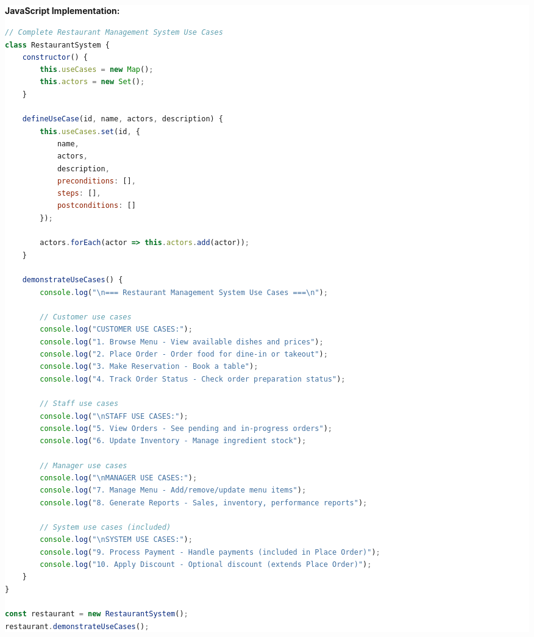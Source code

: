 **JavaScript Implementation:**

```javascript
// Complete Restaurant Management System Use Cases
class RestaurantSystem {
    constructor() {
        this.useCases = new Map();
        this.actors = new Set();
    }
    
    defineUseCase(id, name, actors, description) {
        this.useCases.set(id, {
            name,
            actors,
            description,
            preconditions: [],
            steps: [],
            postconditions: []
        });
        
        actors.forEach(actor => this.actors.add(actor));
    }
    
    demonstrateUseCases() {
        console.log("\n=== Restaurant Management System Use Cases ===\n");
        
        // Customer use cases
        console.log("CUSTOMER USE CASES:");
        console.log("1. Browse Menu - View available dishes and prices");
        console.log("2. Place Order - Order food for dine-in or takeout");
        console.log("3. Make Reservation - Book a table");
        console.log("4. Track Order Status - Check order preparation status");
        
        // Staff use cases
        console.log("\nSTAFF USE CASES:");
        console.log("5. View Orders - See pending and in-progress orders");
        console.log("6. Update Inventory - Manage ingredient stock");
        
        // Manager use cases
        console.log("\nMANAGER USE CASES:");
        console.log("7. Manage Menu - Add/remove/update menu items");
        console.log("8. Generate Reports - Sales, inventory, performance reports");
        
        // System use cases (included)
        console.log("\nSYSTEM USE CASES:");
        console.log("9. Process Payment - Handle payments (included in Place Order)");
        console.log("10. Apply Discount - Optional discount (extends Place Order)");
    }
}

const restaurant = new RestaurantSystem();
restaurant.demonstrateUseCases();
```
